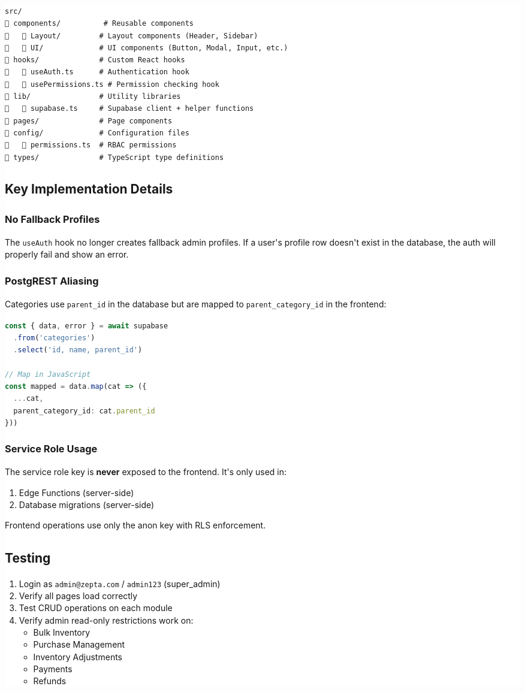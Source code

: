 ```
src/
   components/          # Reusable components
      Layout/         # Layout components (Header, Sidebar)
      UI/             # UI components (Button, Modal, Input, etc.)
   hooks/              # Custom React hooks
      useAuth.ts      # Authentication hook
      usePermissions.ts # Permission checking hook
   lib/                # Utility libraries
      supabase.ts     # Supabase client + helper functions
   pages/              # Page components
   config/             # Configuration files
      permissions.ts  # RBAC permissions
   types/              # TypeScript type definitions
```

## Key Implementation Details

### No Fallback Profiles

The `useAuth` hook no longer creates fallback admin profiles. If a user's profile row doesn't exist in the database, the auth will properly fail and show an error.

### PostgREST Aliasing

Categories use `parent_id` in the database but are mapped to `parent_category_id` in the frontend:

```typescript
const { data, error } = await supabase
  .from('categories')
  .select('id, name, parent_id')

// Map in JavaScript
const mapped = data.map(cat => ({
  ...cat,
  parent_category_id: cat.parent_id
}))
```

### Service Role Usage

The service role key is **never** exposed to the frontend. It's only used in:

1. Edge Functions (server-side)
2. Database migrations (server-side)

Frontend operations use only the anon key with RLS enforcement.

## Testing

1. Login as `admin@zepta.com` / `admin123` (super_admin)
2. Verify all pages load correctly
3. Test CRUD operations on each module
4. Verify admin read-only restrictions work on:
   - Bulk Inventory
   - Purchase Management
   - Inventory Adjustments
   - Payments
   - Refunds
